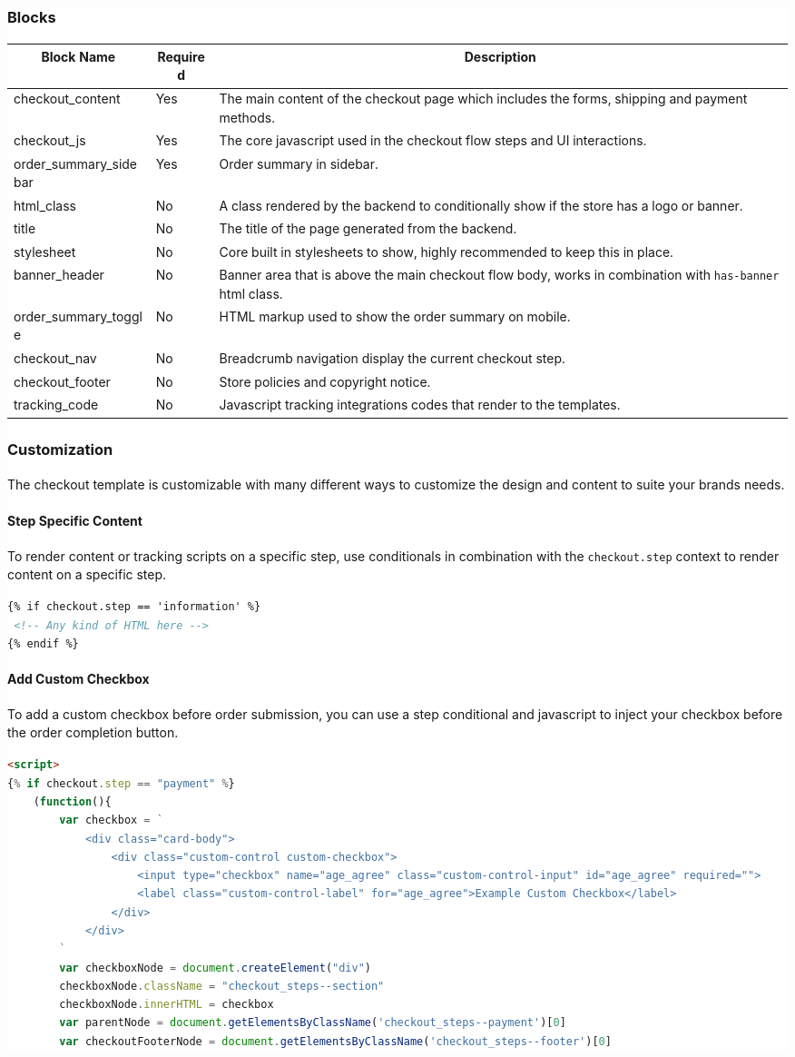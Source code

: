 
### Blocks

| Block Name            | Required | Description                          |
| -----------           | --- | ------------------------------------ |
| checkout_content      | Yes | The main content of the checkout page which includes the forms, shipping and payment methods. |
| checkout_js           | Yes | The core javascript used in the checkout flow steps and UI interactions. |
| order_summary_sidebar | Yes | Order summary in sidebar. |
| html_class            | No | A class rendered by the backend to conditionally show if the store has a logo or banner.  |
| title                 | No | The title of the page generated from the backend. |
| stylesheet            | No | Core built in stylesheets to show, highly recommended to keep this in place. |
| banner_header         | No | Banner area that is above the main checkout flow body, works in combination with `has-banner` html class.  |
| order_summary_toggle  | No | HTML markup used to show the order summary on mobile.  |
| checkout_nav          | No | Breadcrumb navigation display the current checkout step. |
| checkout_footer       | No | Store policies and copyright notice. |
| tracking_code         | No | Javascript tracking integrations codes that render to the templates. |



### Customization

The checkout template is customizable with many different ways to customize the design and content to suite your brands needs.

#### Step Specific Content
To render content or tracking scripts on a specific step, use conditionals in combination with the `checkout.step` context to render content on a specific step.

```html title="Conditionally Render Content per Step"
{% if checkout.step == 'information' %}
 <!-- Any kind of HTML here -->
{% endif %}

```

#### Add Custom Checkbox

To add a custom checkbox before order submission, you can use a step conditional and javascript to inject your checkbox before the order completion button.

```html title="Adding a Custom Checkbox Before Payment"
<script>
{% if checkout.step == "payment" %}
    (function(){
        var checkbox = `
            <div class="card-body">
                <div class="custom-control custom-checkbox">
                    <input type="checkbox" name="age_agree" class="custom-control-input" id="age_agree" required="">
                    <label class="custom-control-label" for="age_agree">Example Custom Checkbox</label>
                </div>
            </div>
        `
        var checkboxNode = document.createElement("div")
        checkboxNode.className = "checkout_steps--section"
        checkboxNode.innerHTML = checkbox
        var parentNode = document.getElementsByClassName('checkout_steps--payment')[0]
        var checkoutFooterNode = document.getElementsByClassName('checkout_steps--footer')[0]
```